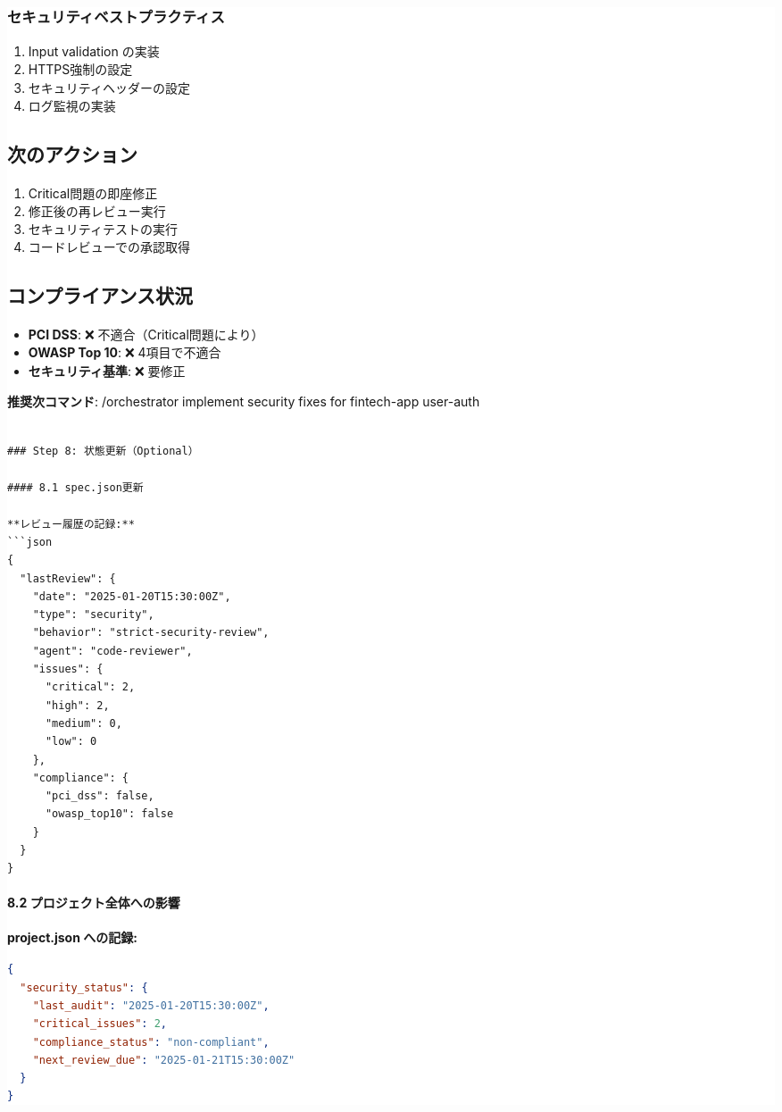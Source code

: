 ### セキュリティベストプラクティス
1. Input validation の実装
2. HTTPS強制の設定
3. セキュリティヘッダーの設定
4. ログ監視の実装

## 次のアクション
1. Critical問題の即座修正
2. 修正後の再レビュー実行
3. セキュリティテストの実行
4. コードレビューでの承認取得

## コンプライアンス状況
- **PCI DSS**: ❌ 不適合（Critical問題により）
- **OWASP Top 10**: ❌ 4項目で不適合
- **セキュリティ基準**: ❌ 要修正

**推奨次コマンド**: /orchestrator implement security fixes for fintech-app user-auth
```

### Step 8: 状態更新（Optional）

#### 8.1 spec.json更新

**レビュー履歴の記録:**
```json
{
  "lastReview": {
    "date": "2025-01-20T15:30:00Z",
    "type": "security",
    "behavior": "strict-security-review",
    "agent": "code-reviewer",
    "issues": {
      "critical": 2,
      "high": 2,
      "medium": 0,
      "low": 0
    },
    "compliance": {
      "pci_dss": false,
      "owasp_top10": false
    }
  }
}
```

#### 8.2 プロジェクト全体への影響

**project.json への記録:**
```json
{
  "security_status": {
    "last_audit": "2025-01-20T15:30:00Z",
    "critical_issues": 2,
    "compliance_status": "non-compliant",
    "next_review_due": "2025-01-21T15:30:00Z"
  }
}
```

